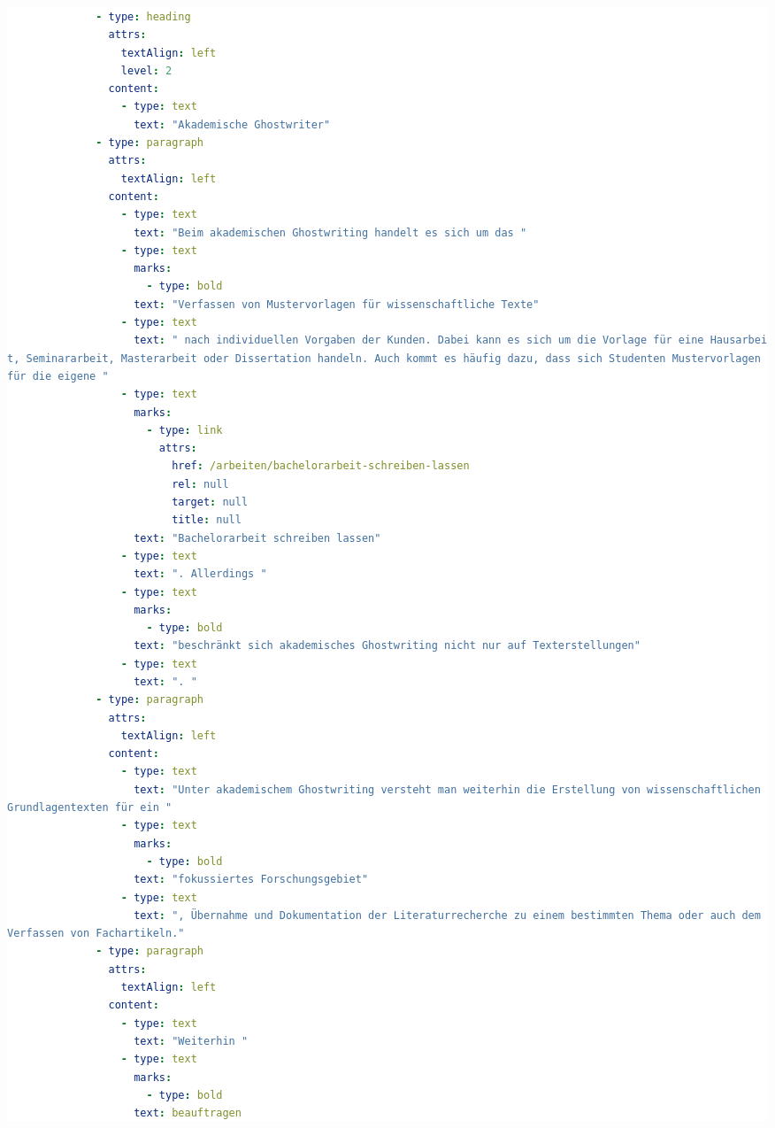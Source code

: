```yaml
              - type: heading
                attrs:
                  textAlign: left
                  level: 2
                content:
                  - type: text
                    text: "Akademische Ghostwriter"
              - type: paragraph
                attrs:
                  textAlign: left
                content:
                  - type: text
                    text: "Beim akademischen Ghostwriting handelt es sich um das "
                  - type: text
                    marks:
                      - type: bold
                    text: "Verfassen von Mustervorlagen für wissenschaftliche Texte"
                  - type: text
                    text: " nach individuellen Vorgaben der Kunden. Dabei kann es sich um die Vorlage für eine Hausarbeit, Seminararbeit, Masterarbeit oder Dissertation handeln. Auch kommt es häufig dazu, dass sich Studenten Mustervorlagen für die eigene "
                  - type: text
                    marks:
                      - type: link
                        attrs:
                          href: /arbeiten/bachelorarbeit-schreiben-lassen
                          rel: null
                          target: null
                          title: null
                    text: "Bachelorarbeit schreiben lassen"
                  - type: text
                    text: ". Allerdings "
                  - type: text
                    marks:
                      - type: bold
                    text: "beschränkt sich akademisches Ghostwriting nicht nur auf Texterstellungen"
                  - type: text
                    text: ". "
              - type: paragraph
                attrs:
                  textAlign: left
                content:
                  - type: text
                    text: "Unter akademischem Ghostwriting versteht man weiterhin die Erstellung von wissenschaftlichen Grundlagentexten für ein "
                  - type: text
                    marks:
                      - type: bold
                    text: "fokussiertes Forschungsgebiet"
                  - type: text
                    text: ", Übernahme und Dokumentation der Literaturrecherche zu einem bestimmten Thema oder auch dem Verfassen von Fachartikeln."
              - type: paragraph
                attrs:
                  textAlign: left
                content:
                  - type: text
                    text: "Weiterhin "
                  - type: text
                    marks:
                      - type: bold
                    text: beauftragen
```